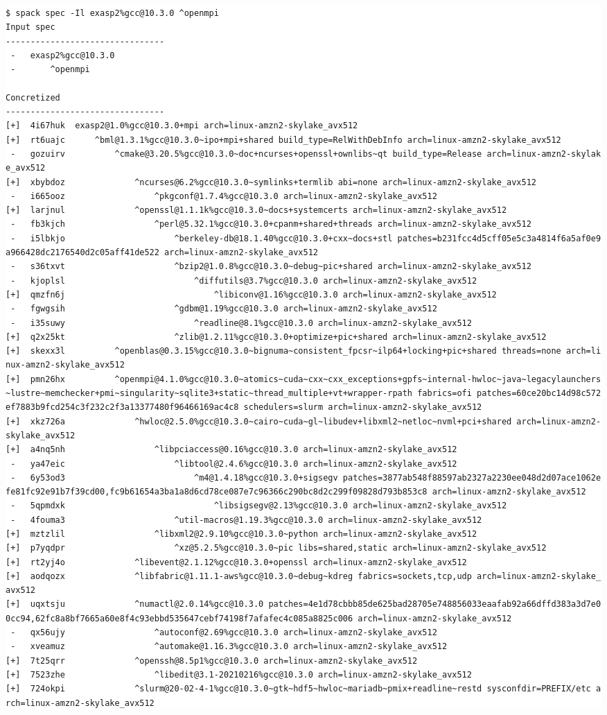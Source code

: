 ```
$ spack spec -Il exasp2%gcc@10.3.0 ^openmpi
Input spec
--------------------------------
 -   exasp2%gcc@10.3.0
 -       ^openmpi

Concretized
--------------------------------
[+]  4i67huk  exasp2@1.0%gcc@10.3.0+mpi arch=linux-amzn2-skylake_avx512
[+]  rt6uajc      ^bml@1.3.1%gcc@10.3.0~ipo+mpi+shared build_type=RelWithDebInfo arch=linux-amzn2-skylake_avx512
 -   gozuirv          ^cmake@3.20.5%gcc@10.3.0~doc+ncurses+openssl+ownlibs~qt build_type=Release arch=linux-amzn2-skylake_avx512
[+]  xbybdoz              ^ncurses@6.2%gcc@10.3.0~symlinks+termlib abi=none arch=linux-amzn2-skylake_avx512
 -   i665ooz                  ^pkgconf@1.7.4%gcc@10.3.0 arch=linux-amzn2-skylake_avx512
[+]  larjnul              ^openssl@1.1.1k%gcc@10.3.0~docs+systemcerts arch=linux-amzn2-skylake_avx512
 -   fb3kjch                  ^perl@5.32.1%gcc@10.3.0+cpanm+shared+threads arch=linux-amzn2-skylake_avx512
 -   i5lbkjo                      ^berkeley-db@18.1.40%gcc@10.3.0+cxx~docs+stl patches=b231fcc4d5cff05e5c3a4814f6a5af0e9a966428dc2176540d2c05aff41de522 arch=linux-amzn2-skylake_avx512
 -   s36txvt                      ^bzip2@1.0.8%gcc@10.3.0~debug~pic+shared arch=linux-amzn2-skylake_avx512
 -   kjoplsl                          ^diffutils@3.7%gcc@10.3.0 arch=linux-amzn2-skylake_avx512
[+]  qmzfn6j                              ^libiconv@1.16%gcc@10.3.0 arch=linux-amzn2-skylake_avx512
 -   fgwgsih                      ^gdbm@1.19%gcc@10.3.0 arch=linux-amzn2-skylake_avx512
 -   i35suwy                          ^readline@8.1%gcc@10.3.0 arch=linux-amzn2-skylake_avx512
[+]  q2x25kt                      ^zlib@1.2.11%gcc@10.3.0+optimize+pic+shared arch=linux-amzn2-skylake_avx512
[+]  skexx3l          ^openblas@0.3.15%gcc@10.3.0~bignuma~consistent_fpcsr~ilp64+locking+pic+shared threads=none arch=linux-amzn2-skylake_avx512
[+]  pmn26hx          ^openmpi@4.1.0%gcc@10.3.0~atomics~cuda~cxx~cxx_exceptions+gpfs~internal-hwloc~java~legacylaunchers~lustre~memchecker+pmi~singularity~sqlite3+static~thread_multiple+vt+wrapper-rpath fabrics=ofi patches=60ce20bc14d98c572ef7883b9fcd254c3f232c2f3a13377480f96466169ac4c8 schedulers=slurm arch=linux-amzn2-skylake_avx512
[+]  xkz726a              ^hwloc@2.5.0%gcc@10.3.0~cairo~cuda~gl~libudev+libxml2~netloc~nvml+pci+shared arch=linux-amzn2-skylake_avx512
[+]  a4nq5nh                  ^libpciaccess@0.16%gcc@10.3.0 arch=linux-amzn2-skylake_avx512
 -   ya47eic                      ^libtool@2.4.6%gcc@10.3.0 arch=linux-amzn2-skylake_avx512
 -   6y53od3                          ^m4@1.4.18%gcc@10.3.0+sigsegv patches=3877ab548f88597ab2327a2230ee048d2d07ace1062efe81fc92e91b7f39cd00,fc9b61654a3ba1a8d6cd78ce087e7c96366c290bc8d2c299f09828d793b853c8 arch=linux-amzn2-skylake_avx512
 -   5qpmdxk                              ^libsigsegv@2.13%gcc@10.3.0 arch=linux-amzn2-skylake_avx512
 -   4fouma3                      ^util-macros@1.19.3%gcc@10.3.0 arch=linux-amzn2-skylake_avx512
[+]  mztzlil                  ^libxml2@2.9.10%gcc@10.3.0~python arch=linux-amzn2-skylake_avx512
[+]  p7yqdpr                      ^xz@5.2.5%gcc@10.3.0~pic libs=shared,static arch=linux-amzn2-skylake_avx512
[+]  rt2yj4o              ^libevent@2.1.12%gcc@10.3.0+openssl arch=linux-amzn2-skylake_avx512
[+]  aodqozx              ^libfabric@1.11.1-aws%gcc@10.3.0~debug~kdreg fabrics=sockets,tcp,udp arch=linux-amzn2-skylake_avx512
[+]  uqxtsju              ^numactl@2.0.14%gcc@10.3.0 patches=4e1d78cbbb85de625bad28705e748856033eaafab92a66dffd383a3d7e00cc94,62fc8a8bf7665a60e8f4c93ebbd535647cebf74198f7afafec4c085a8825c006 arch=linux-amzn2-skylake_avx512
 -   qx56ujy                  ^autoconf@2.69%gcc@10.3.0 arch=linux-amzn2-skylake_avx512
 -   xveamuz                  ^automake@1.16.3%gcc@10.3.0 arch=linux-amzn2-skylake_avx512
[+]  7t25qrr              ^openssh@8.5p1%gcc@10.3.0 arch=linux-amzn2-skylake_avx512
[+]  7523zhe                  ^libedit@3.1-20210216%gcc@10.3.0 arch=linux-amzn2-skylake_avx512
[+]  724okpi              ^slurm@20-02-4-1%gcc@10.3.0~gtk~hdf5~hwloc~mariadb~pmix+readline~restd sysconfdir=PREFIX/etc arch=linux-amzn2-skylake_avx512
```